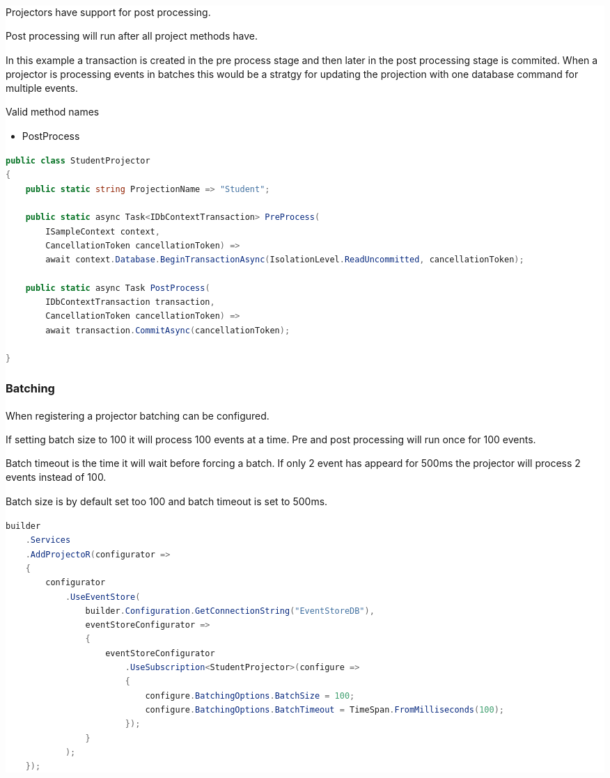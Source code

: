 Projectors have support for post processing.

Post processing will run after all project methods have. 

In this example a transaction is created in the pre process stage and then later in the post processing stage is commited.
When a projector is processing events in batches this would be a stratgy for updating the projection with one database command for multiple events.


Valid method names 

- PostProcess

```cs
public class StudentProjector
{
    public static string ProjectionName => "Student";

    public static async Task<IDbContextTransaction> PreProcess(
        ISampleContext context,
        CancellationToken cancellationToken) =>
        await context.Database.BeginTransactionAsync(IsolationLevel.ReadUncommitted, cancellationToken);

    public static async Task PostProcess(
        IDbContextTransaction transaction,
        CancellationToken cancellationToken) =>
        await transaction.CommitAsync(cancellationToken);
    
}
```

### Batching 

When registering a projector batching can be configured. 

If setting batch size to 100 it will process 100 events at a time. 
Pre and post processing will run once for 100 events. 

Batch timeout is the time it will wait before forcing a batch. 
If only 2 event has appeard for 500ms the projector will process 2 events instead of 100.

Batch size is by default set too 100 and batch timeout is set to 500ms.

```cs
builder
    .Services
    .AddProjectoR(configurator =>
    {
        configurator
            .UseEventStore(
                builder.Configuration.GetConnectionString("EventStoreDB"),
                eventStoreConfigurator =>
                {
                    eventStoreConfigurator
                        .UseSubscription<StudentProjector>(configure =>
                        {
                            configure.BatchingOptions.BatchSize = 100;
                            configure.BatchingOptions.BatchTimeout = TimeSpan.FromMilliseconds(100);
                        });
                }
            );
    });
```
